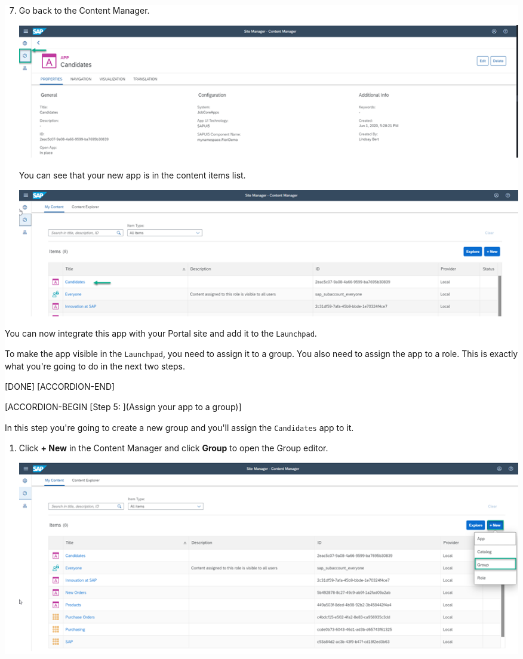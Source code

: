 7. Go back to the Content Manager.

    ![Back to content manager](15-open-content-manager.png)

    You can see that your new app is in the content items list.

    ![View app](16-view-app.png)

You can now integrate this app with your Portal site and add it to the `Launchpad`.

To make the app visible in the `Launchpad`, you need to assign it to a group. You also need to assign the app to a role.
This is exactly what you're going to do in the next two steps.

[DONE]
[ACCORDION-END]

[ACCORDION-BEGIN [Step 5: ](Assign your app to a group)]

In this step you're going to create a new group and you'll assign the `Candidates` app to it.

1. Click **+ New** in the Content Manager and click **Group** to open the Group editor.

    ![Select group](17-add-group.png)
